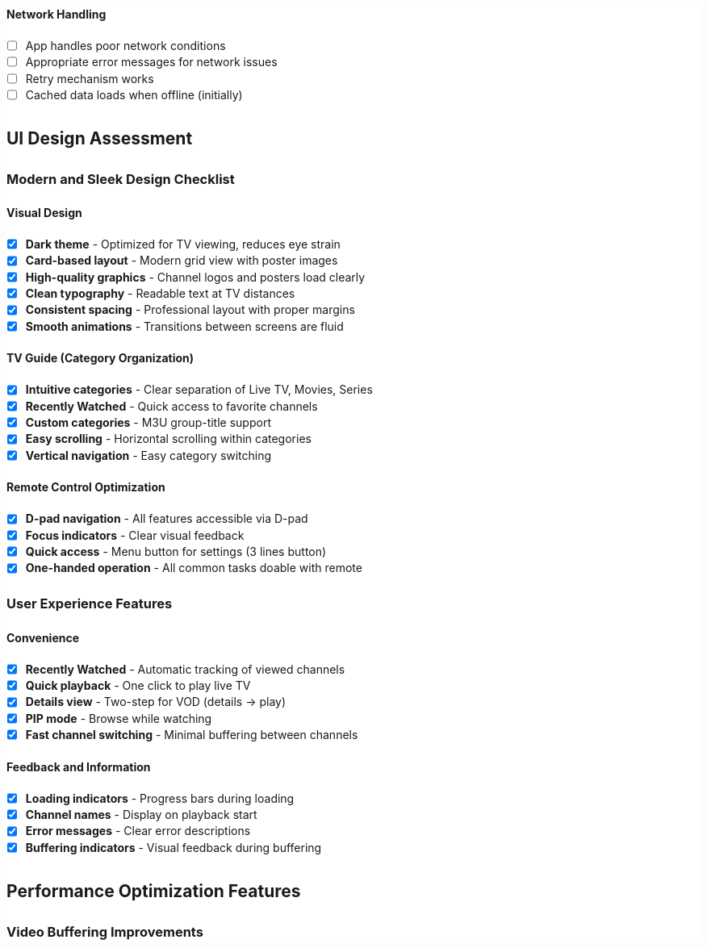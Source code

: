#### Network Handling
- [ ] App handles poor network conditions
- [ ] Appropriate error messages for network issues
- [ ] Retry mechanism works
- [ ] Cached data loads when offline (initially)

## UI Design Assessment

### Modern and Sleek Design Checklist

#### Visual Design
- [x] **Dark theme** - Optimized for TV viewing, reduces eye strain
- [x] **Card-based layout** - Modern grid view with poster images
- [x] **High-quality graphics** - Channel logos and posters load clearly
- [x] **Clean typography** - Readable text at TV distances
- [x] **Consistent spacing** - Professional layout with proper margins
- [x] **Smooth animations** - Transitions between screens are fluid

#### TV Guide (Category Organization)
- [x] **Intuitive categories** - Clear separation of Live TV, Movies, Series
- [x] **Recently Watched** - Quick access to favorite channels
- [x] **Custom categories** - M3U group-title support
- [x] **Easy scrolling** - Horizontal scrolling within categories
- [x] **Vertical navigation** - Easy category switching

#### Remote Control Optimization
- [x] **D-pad navigation** - All features accessible via D-pad
- [x] **Focus indicators** - Clear visual feedback
- [x] **Quick access** - Menu button for settings (3 lines button)
- [x] **One-handed operation** - All common tasks doable with remote

### User Experience Features

#### Convenience
- [x] **Recently Watched** - Automatic tracking of viewed channels
- [x] **Quick playback** - One click to play live TV
- [x] **Details view** - Two-step for VOD (details → play)
- [x] **PIP mode** - Browse while watching
- [x] **Fast channel switching** - Minimal buffering between channels

#### Feedback and Information
- [x] **Loading indicators** - Progress bars during loading
- [x] **Channel names** - Display on playback start
- [x] **Error messages** - Clear error descriptions
- [x] **Buffering indicators** - Visual feedback during buffering

## Performance Optimization Features

### Video Buffering Improvements
